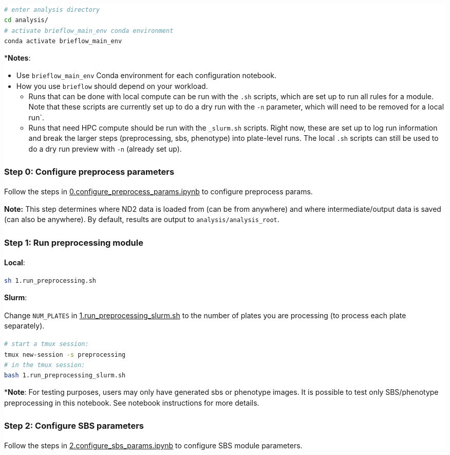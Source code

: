```sh
# enter analysis directory
cd analysis/
# activate brieflow_main_env conda environment
conda activate brieflow_main_env
```

***Notes**: 

- Use `brieflow_main_env` Conda environment for each configuration notebook.
- How you use `brieflow` should depend on your workload.
    - Runs that can be done with local compute can be run with the `.sh` scripts, which are set up to run all rules for a module.
    Note that these scripts are currently set up to do a dry run with the `-n` parameter, which will need to be removed for a local run`.
    - Runs that need HPC compute should be run with the `_slurm.sh` scripts.
    Right now, these are set up to log run information and break the larger steps (preprocessing, sbs, phenotype) into plate-level runs.
    The local `.sh` scripts can still be used to do a dry run preview with `-n` (already set up).

### Step 0: Configure preprocess parameters

Follow the steps in [0.configure_preprocess_params.ipynb](analysis/0.configure_preprocess_params.ipynb) to configure preprocess params.

**Note:** This step determines where ND2 data is loaded from (can be from anywhere) and where intermediate/output data is saved (can also be anywhere).
By default, results are output to `analysis/analysis_root`.

### Step 1: Run preprocessing module

**Local**:
```sh
sh 1.run_preprocessing.sh
```

**Slurm**:

Change `NUM_PLATES` in [1.run_preprocessing_slurm.sh](1.run_preprocessing_slurm.sh) to the number of plates you are processing (to process each plate separately).

```sh
# start a tmux session: 
tmux new-session -s preprocessing
# in the tmux session:
bash 1.run_preprocessing_slurm.sh
```

***Note**: For testing purposes, users may only have generated sbs or phenotype images.
It is possible to test only SBS/phenotype preprocessing in this notebook.
See notebook instructions for more details.

### Step 2: Configure SBS parameters

Follow the steps in [2.configure_sbs_params.ipynb](analysis/2.configure_sbs_params.ipynb) to configure SBS module parameters.
